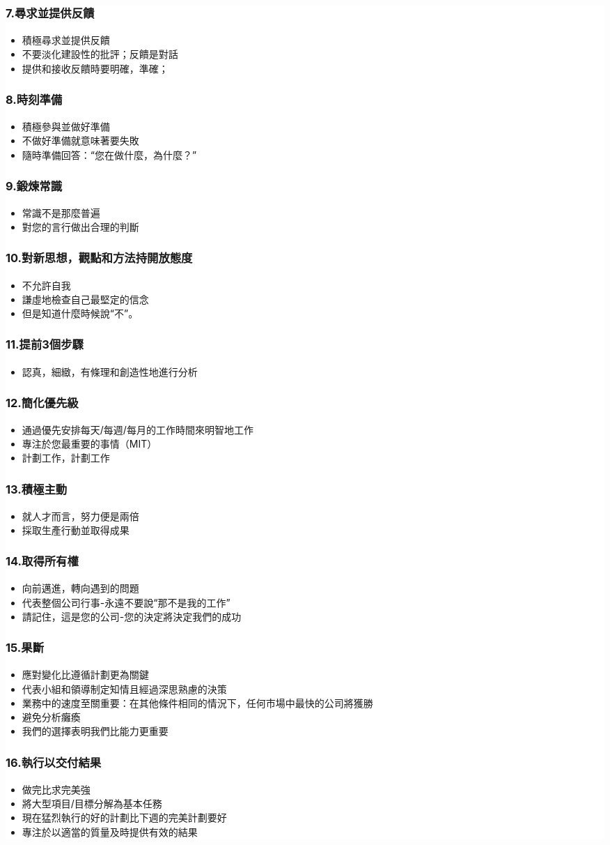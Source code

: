 ### 7.尋求並提供反饋
* 積極尋求並提供反饋
* 不要淡化建設性的批評；反饋是對話
* 提供和接收反饋時要明確，準確；

### 8.時刻準備
* 積極參與並做好準備
* 不做好準備就意味著要失敗
* 隨時準備回答：“您在做什麼，為什麼？”

### 9.鍛煉常識
* 常識不是那麼普遍
* 對您的言行做出合理的判斷

### 10.對新思想，觀點和方法持開放態度
* 不允許自我
* 謙虛地檢查自己最堅定的信念
* 但是知道什麼時候說“不”。

### 11.提前3個步驟
* 認真，細緻，有條理和創造性地進行分析

### 12.簡化優先級
* 通過優先安排每天/每週/每月的工作時間來明智地工作
* 專注於您最重要的事情（MIT）
* 計劃工作，計劃工作

### 13.積極主動
* 就人才而言，努力便是兩倍
* 採取生產行動並取得成果

### 14.取得所有權
* 向前邁進，轉向遇到的問題
* 代表整個公司行事-永遠不要說“那不是我的工作”
* 請記住，這是您的公司-您的決定將決定我們的成功

### 15.果斷
* 應對變化比遵循計劃更為關鍵
* 代表小組和領導制定知情且經過深思熟慮的決策
* 業務中的速度至關重要：在其他條件相同的情況下，任何市場中最快的公司將獲勝
* 避免分析癱瘓
* 我們的選擇表明我們比能力更重要

### 16.執行以交付結果
* 做完比求完美強
* 將大型項目/目標分解為基本任務
* 現在猛烈執行的好的計劃比下週的完美計劃要好
* 專注於以適當的質量及時提供有效的結果
